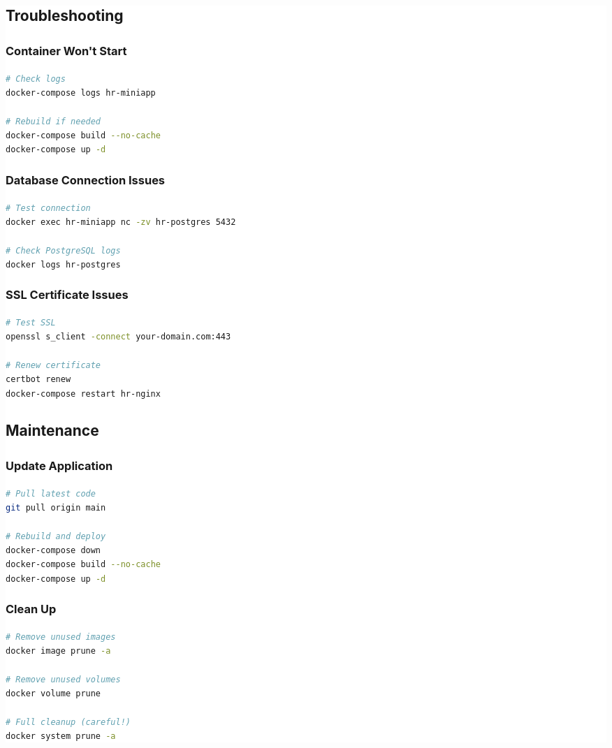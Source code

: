 ## Troubleshooting

### Container Won't Start
```bash
# Check logs
docker-compose logs hr-miniapp

# Rebuild if needed
docker-compose build --no-cache
docker-compose up -d
```

### Database Connection Issues
```bash
# Test connection
docker exec hr-miniapp nc -zv hr-postgres 5432

# Check PostgreSQL logs
docker logs hr-postgres
```

### SSL Certificate Issues
```bash
# Test SSL
openssl s_client -connect your-domain.com:443

# Renew certificate
certbot renew
docker-compose restart hr-nginx
```

## Maintenance

### Update Application
```bash
# Pull latest code
git pull origin main

# Rebuild and deploy
docker-compose down
docker-compose build --no-cache
docker-compose up -d
```

### Clean Up
```bash
# Remove unused images
docker image prune -a

# Remove unused volumes
docker volume prune

# Full cleanup (careful!)
docker system prune -a
```

